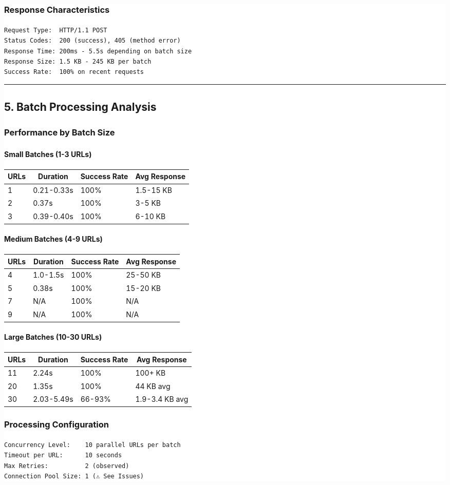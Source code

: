 ### Response Characteristics
```
Request Type:  HTTP/1.1 POST
Status Codes:  200 (success), 405 (method error)
Response Time: 200ms - 5.5s depending on batch size
Response Size: 1.5 KB - 245 KB per batch
Success Rate:  100% on recent requests
```

---

## 5. Batch Processing Analysis

### Performance by Batch Size

#### Small Batches (1-3 URLs)
| URLs | Duration | Success Rate | Avg Response |
|------|----------|--------------|--------------|
| 1 | 0.21-0.33s | 100% | 1.5-15 KB |
| 2 | 0.37s | 100% | 3-5 KB |
| 3 | 0.39-0.40s | 100% | 6-10 KB |

#### Medium Batches (4-9 URLs)
| URLs | Duration | Success Rate | Avg Response |
|------|----------|--------------|--------------|
| 4 | 1.0-1.5s | 100% | 25-50 KB |
| 5 | 0.38s | 100% | 15-20 KB |
| 7 | N/A | 100% | N/A |
| 9 | N/A | 100% | N/A |

#### Large Batches (10-30 URLs)
| URLs | Duration | Success Rate | Avg Response |
|------|----------|--------------|--------------|
| 11 | 2.24s | 100% | 100+ KB |
| 20 | 1.35s | 100% | 44 KB avg |
| 30 | 2.03-5.49s | 66-93% | 1.9-3.4 KB avg |

### Processing Configuration
```
Concurrency Level:    10 parallel URLs per batch
Timeout per URL:      10 seconds
Max Retries:          2 (observed)
Connection Pool Size: 1 (⚠️ See Issues)
```
